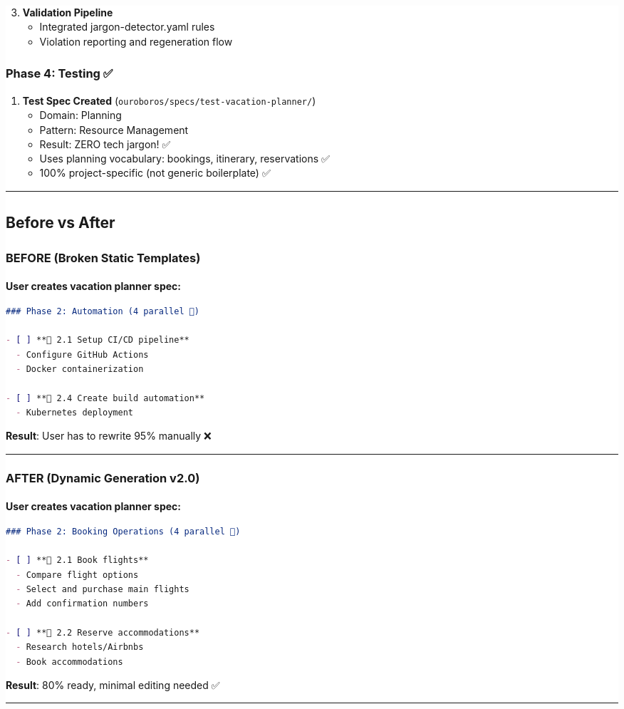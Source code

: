 3. **Validation Pipeline**
   - Integrated jargon-detector.yaml rules
   - Violation reporting and regeneration flow

### Phase 4: Testing ✅
1. **Test Spec Created** (`ouroboros/specs/test-vacation-planner/`)
   - Domain: Planning
   - Pattern: Resource Management
   - Result: ZERO tech jargon! ✅
   - Uses planning vocabulary: bookings, itinerary, reservations ✅
   - 100% project-specific (not generic boilerplate) ✅

---

## Before vs After

### BEFORE (Broken Static Templates)

**User creates vacation planner spec:**
```markdown
### Phase 2: Automation (4 parallel 🐍)

- [ ] **🐍 2.1 Setup CI/CD pipeline**
  - Configure GitHub Actions
  - Docker containerization

- [ ] **🐍 2.4 Create build automation**
  - Kubernetes deployment
```

**Result**: User has to rewrite 95% manually ❌

---

### AFTER (Dynamic Generation v2.0)

**User creates vacation planner spec:**
```markdown
### Phase 2: Booking Operations (4 parallel 🐍)

- [ ] **🐍 2.1 Book flights**
  - Compare flight options
  - Select and purchase main flights
  - Add confirmation numbers

- [ ] **🐍 2.2 Reserve accommodations**
  - Research hotels/Airbnbs
  - Book accommodations
```

**Result**: 80% ready, minimal editing needed ✅

---
